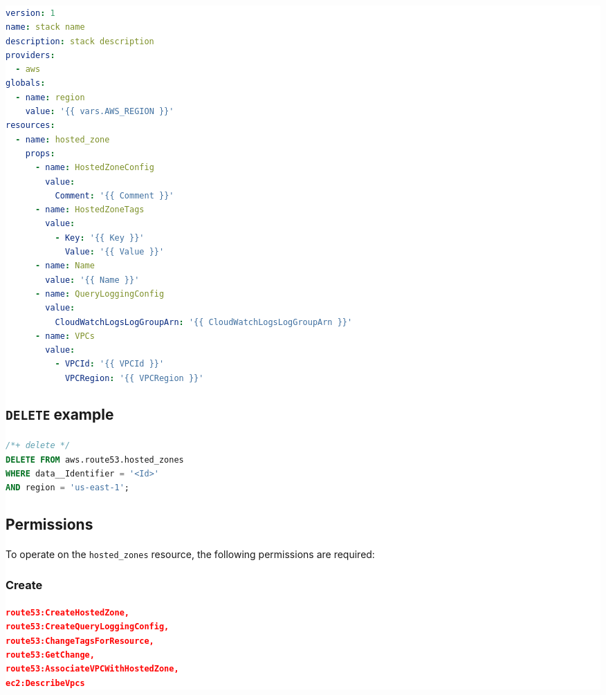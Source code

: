 ```yaml
version: 1
name: stack name
description: stack description
providers:
  - aws
globals:
  - name: region
    value: '{{ vars.AWS_REGION }}'
resources:
  - name: hosted_zone
    props:
      - name: HostedZoneConfig
        value:
          Comment: '{{ Comment }}'
      - name: HostedZoneTags
        value:
          - Key: '{{ Key }}'
            Value: '{{ Value }}'
      - name: Name
        value: '{{ Name }}'
      - name: QueryLoggingConfig
        value:
          CloudWatchLogsLogGroupArn: '{{ CloudWatchLogsLogGroupArn }}'
      - name: VPCs
        value:
          - VPCId: '{{ VPCId }}'
            VPCRegion: '{{ VPCRegion }}'

```
</TabItem>
</Tabs>

## `DELETE` example

```sql
/*+ delete */
DELETE FROM aws.route53.hosted_zones
WHERE data__Identifier = '<Id>'
AND region = 'us-east-1';
```

## Permissions

To operate on the <code>hosted_zones</code> resource, the following permissions are required:

### Create
```json
route53:CreateHostedZone,
route53:CreateQueryLoggingConfig,
route53:ChangeTagsForResource,
route53:GetChange,
route53:AssociateVPCWithHostedZone,
ec2:DescribeVpcs
```
